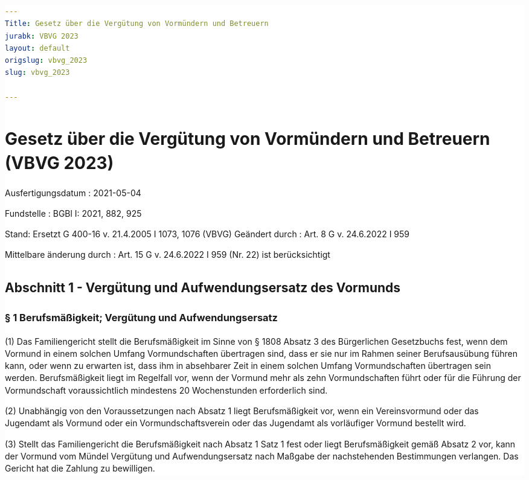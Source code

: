 ```yaml
---
Title: Gesetz über die Vergütung von Vormündern und Betreuern
jurabk: VBVG 2023
layout: default
origslug: vbvg_2023
slug: vbvg_2023

---
```


# Gesetz über die Vergütung von Vormündern und Betreuern (VBVG 2023)

Ausfertigungsdatum
:   2021-05-04

Fundstelle
:   BGBl I: 2021, 882, 925

Stand: Ersetzt G 400-16 v. 21.4.2005 I 1073, 1076 (VBVG)
Geändert durch
:   Art. 8 G v. 24.6.2022 I 959

Mittelbare änderung durch
:   Art. 15 G v. 24.6.2022 I 959 (Nr. 22) ist berücksichtigt


## Abschnitt 1 - Vergütung und Aufwendungsersatz des Vormunds


### § 1 Berufsmäßigkeit; Vergütung und Aufwendungsersatz

(1) Das Familiengericht stellt die Berufsmäßigkeit im Sinne von § 1808
Absatz 3 des Bürgerlichen Gesetzbuchs fest, wenn dem Vormund in einem
solchen Umfang Vormundschaften übertragen sind, dass er sie nur im
Rahmen seiner Berufsausübung führen kann, oder wenn zu erwarten ist,
dass ihm in absehbarer Zeit in einem solchen Umfang Vormundschaften
übertragen sein werden. Berufsmäßigkeit liegt im Regelfall vor, wenn
der Vormund mehr als zehn Vormundschaften führt oder für die Führung
der Vormundschaft voraussichtlich mindestens 20 Wochenstunden
erforderlich sind.

(2) Unabhängig von den Voraussetzungen nach Absatz 1 liegt
Berufsmäßigkeit vor, wenn ein Vereinsvormund oder das Jugendamt als
Vormund oder ein Vormundschaftsverein oder das Jugendamt als
vorläufiger Vormund bestellt wird.

(3) Stellt das Familiengericht die Berufsmäßigkeit nach Absatz 1 Satz
1 fest oder liegt Berufsmäßigkeit gemäß Absatz 2 vor, kann der Vormund
vom Mündel Vergütung und Aufwendungsersatz nach Maßgabe der
nachstehenden Bestimmungen verlangen. Das Gericht hat die Zahlung zu
bewilligen.
